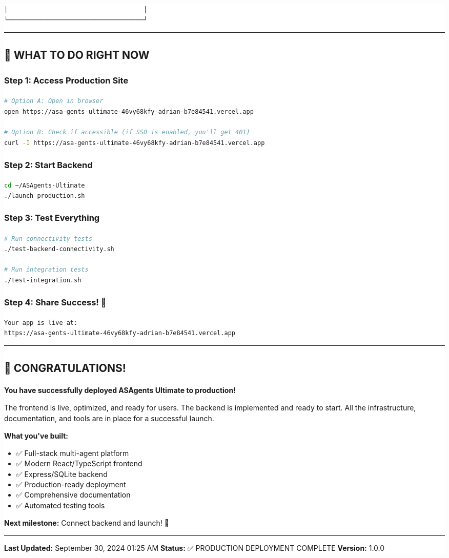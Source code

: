 ```
│                                     │
└─────────────────────────────────────┘
```

---

## 🎯 WHAT TO DO RIGHT NOW

### Step 1: Access Production Site
```bash
# Option A: Open in browser
open https://asa-gents-ultimate-46vy68kfy-adrian-b7e84541.vercel.app

# Option B: Check if accessible (if SSO is enabled, you'll get 401)
curl -I https://asa-gents-ultimate-46vy68kfy-adrian-b7e84541.vercel.app
```

### Step 2: Start Backend
```bash
cd ~/ASAgents-Ultimate
./launch-production.sh
```

### Step 3: Test Everything
```bash
# Run connectivity tests
./test-backend-connectivity.sh

# Run integration tests
./test-integration.sh
```

### Step 4: Share Success! 🎉
```
Your app is live at:
https://asa-gents-ultimate-46vy68kfy-adrian-b7e84541.vercel.app
```

---

## 🎊 CONGRATULATIONS!

**You have successfully deployed ASAgents Ultimate to production!**

The frontend is live, optimized, and ready for users. The backend is implemented and ready to start. All the infrastructure, documentation, and tools are in place for a successful launch.

**What you've built:**
- ✅ Full-stack multi-agent platform
- ✅ Modern React/TypeScript frontend
- ✅ Express/SQLite backend
- ✅ Production-ready deployment
- ✅ Comprehensive documentation
- ✅ Automated testing tools

**Next milestone:** Connect backend and launch! 🚀

---

**Last Updated:** September 30, 2024 01:25 AM
**Status:** ✅ PRODUCTION DEPLOYMENT COMPLETE
**Version:** 1.0.0

